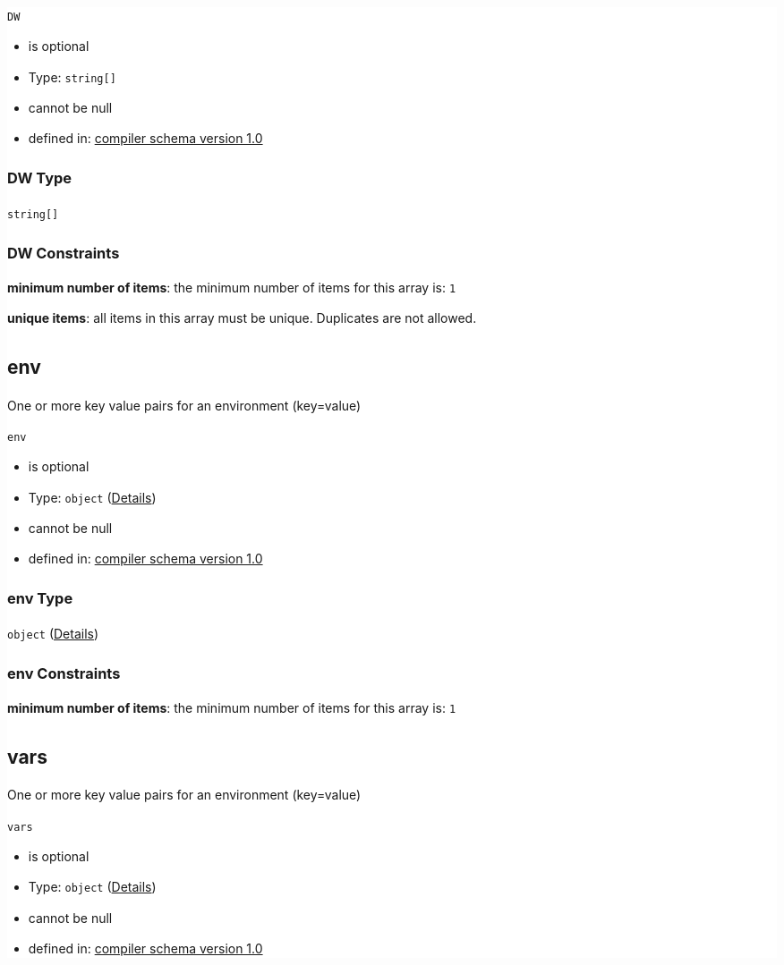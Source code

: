 `DW`

*   is optional

*   Type: `string[]`

*   cannot be null

*   defined in: [compiler schema version 1.0](compiler-v1-definitions-default_compiler_config-properties-dw.md "compiler-v1.0.schema.json#/definitions/default_compiler_config/properties/DW")

### DW Type

`string[]`

### DW Constraints

**minimum number of items**: the minimum number of items for this array is: `1`

**unique items**: all items in this array must be unique. Duplicates are not allowed.

## env

One or more key value pairs for an environment (key=value)

`env`

*   is optional

*   Type: `object` ([Details](definitions-definitions-env.md))

*   cannot be null

*   defined in: [compiler schema version 1.0](definitions-definitions-env.md "compiler-v1.0.schema.json#/definitions/default_compiler_config/properties/env")

### env Type

`object` ([Details](definitions-definitions-env.md))

### env Constraints

**minimum number of items**: the minimum number of items for this array is: `1`

## vars

One or more key value pairs for an environment (key=value)

`vars`

*   is optional

*   Type: `object` ([Details](definitions-definitions-env.md))

*   cannot be null

*   defined in: [compiler schema version 1.0](definitions-definitions-env.md "compiler-v1.0.schema.json#/definitions/default_compiler_config/properties/vars")
